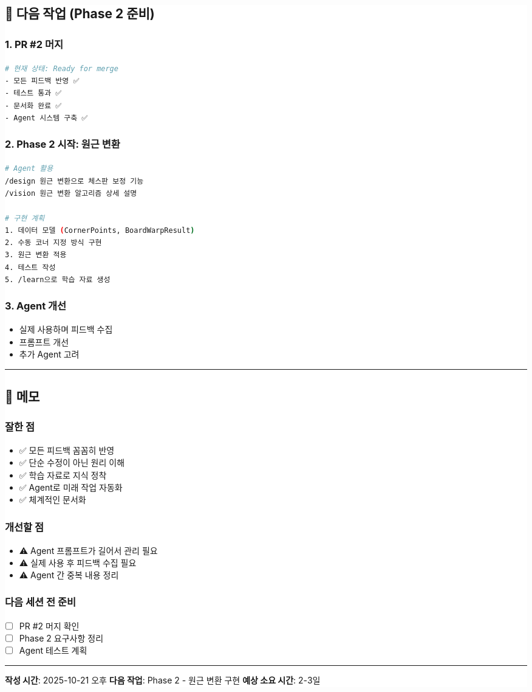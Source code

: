 
## 🚀 다음 작업 (Phase 2 준비)

### 1. PR #2 머지
```bash
# 현재 상태: Ready for merge
- 모든 피드백 반영 ✅
- 테스트 통과 ✅
- 문서화 완료 ✅
- Agent 시스템 구축 ✅
```

### 2. Phase 2 시작: 원근 변환
```bash
# Agent 활용
/design 원근 변환으로 체스판 보정 기능
/vision 원근 변환 알고리즘 상세 설명

# 구현 계획
1. 데이터 모델 (CornerPoints, BoardWarpResult)
2. 수동 코너 지정 방식 구현
3. 원근 변환 적용
4. 테스트 작성
5. /learn으로 학습 자료 생성
```

### 3. Agent 개선
- 실제 사용하며 피드백 수집
- 프롬프트 개선
- 추가 Agent 고려

---

## 📝 메모

### 잘한 점
- ✅ 모든 피드백 꼼꼼히 반영
- ✅ 단순 수정이 아닌 원리 이해
- ✅ 학습 자료로 지식 정착
- ✅ Agent로 미래 작업 자동화
- ✅ 체계적인 문서화

### 개선할 점
- ⚠️ Agent 프롬프트가 길어서 관리 필요
- ⚠️ 실제 사용 후 피드백 수집 필요
- ⚠️ Agent 간 중복 내용 정리

### 다음 세션 전 준비
- [ ] PR #2 머지 확인
- [ ] Phase 2 요구사항 정리
- [ ] Agent 테스트 계획

---

**작성 시간**: 2025-10-21 오후
**다음 작업**: Phase 2 - 원근 변환 구현
**예상 소요 시간**: 2-3일
